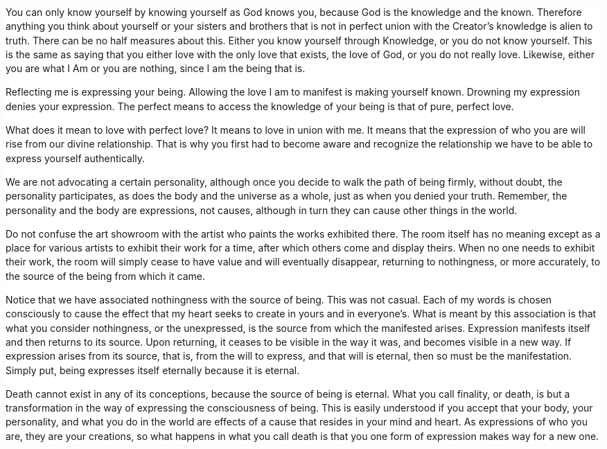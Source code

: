 You can only know yourself by knowing yourself as God knows you, because
God is the knowledge and the known. Therefore anything you think about
yourself or your sisters and brothers that is not in perfect union with
the Creator’s knowledge is alien to truth. There can be no half measures
about this. Either you know yourself through Knowledge, or you do not
know yourself. This is the same as saying that you either love with the
only love that exists, the love of God, or you do not really love.
Likewise, either you are what I Am or you are nothing, since I am the
being that is.

Reflecting me is expressing your being. Allowing the love I am to
manifest is making yourself known. Drowning my expression denies your
expression. The perfect means to access the knowledge of your being is
that of pure, perfect love.

What does it mean to love with perfect love? It means to love in union
with me. It means that the expression of who you are will rise from our
divine relationship. That is why you first had to become aware and
recognize the relationship we have to be able to express yourself
authentically.

We are not advocating a certain personality, although once you decide to
walk the path of being firmly, without doubt, the personality
participates, as does the body and the universe as a whole, just as when
you denied your truth. Remember, the personality and the body are
expressions, not causes, although in turn they can cause other things in
the world.

Do not confuse the art showroom with the artist who paints the works
exhibited there. The room itself has no meaning except as a place for
various artists to exhibit their work for a time, after which others
come and display theirs. When no one needs to exhibit their work, the
room will simply cease to have value and will eventually disappear,
returning to nothingness, or more accurately, to the source of the being
from which it came.

Notice that we have associated nothingness with the source of being.
This was not casual. Each of my words is chosen consciously to cause the
effect that my heart seeks to create in yours and in everyone’s. What is
meant by this association is that what you consider nothingness, or the
unexpressed, is the source from which the manifested arises. Expression
manifests itself and then returns to its source. Upon returning, it
ceases to be visible in the way it was, and becomes visible in a new
way. If expression arises from its source, that is, from the will to
express, and that will is eternal, then so must be the manifestation.
Simply put, being expresses itself eternally because it is eternal.

Death cannot exist in any of its conceptions, because the source of
being is eternal. What you call finality, or death, is but a
transformation in the way of expressing the consciousness of being. This
is easily understood if you accept that your body, your personality, and
what you do in the world are effects of a cause that resides in your
mind and heart. As expressions of who you are, they are your creations,
so what happens in what you call death is that you one form of
expression makes way for a new one.
